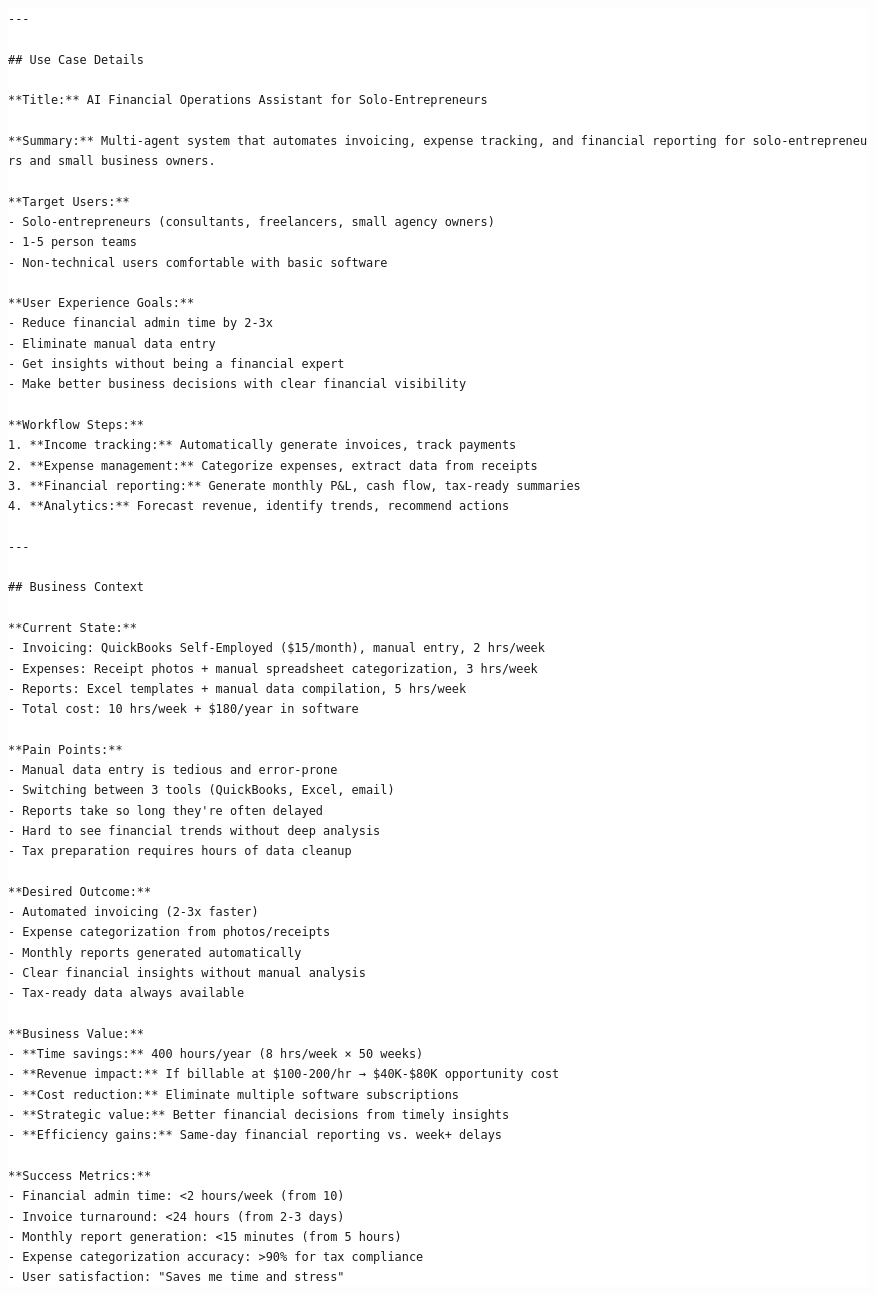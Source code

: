 ```
---

## Use Case Details

**Title:** AI Financial Operations Assistant for Solo-Entrepreneurs

**Summary:** Multi-agent system that automates invoicing, expense tracking, and financial reporting for solo-entrepreneurs and small business owners.

**Target Users:**
- Solo-entrepreneurs (consultants, freelancers, small agency owners)
- 1-5 person teams
- Non-technical users comfortable with basic software

**User Experience Goals:**
- Reduce financial admin time by 2-3x
- Eliminate manual data entry
- Get insights without being a financial expert
- Make better business decisions with clear financial visibility

**Workflow Steps:**
1. **Income tracking:** Automatically generate invoices, track payments
2. **Expense management:** Categorize expenses, extract data from receipts
3. **Financial reporting:** Generate monthly P&L, cash flow, tax-ready summaries
4. **Analytics:** Forecast revenue, identify trends, recommend actions

---

## Business Context

**Current State:**
- Invoicing: QuickBooks Self-Employed ($15/month), manual entry, 2 hrs/week
- Expenses: Receipt photos + manual spreadsheet categorization, 3 hrs/week
- Reports: Excel templates + manual data compilation, 5 hrs/week
- Total cost: 10 hrs/week + $180/year in software

**Pain Points:**
- Manual data entry is tedious and error-prone
- Switching between 3 tools (QuickBooks, Excel, email)
- Reports take so long they're often delayed
- Hard to see financial trends without deep analysis
- Tax preparation requires hours of data cleanup

**Desired Outcome:**
- Automated invoicing (2-3x faster)
- Expense categorization from photos/receipts
- Monthly reports generated automatically
- Clear financial insights without manual analysis
- Tax-ready data always available

**Business Value:**
- **Time savings:** 400 hours/year (8 hrs/week × 50 weeks)
- **Revenue impact:** If billable at $100-200/hr → $40K-$80K opportunity cost
- **Cost reduction:** Eliminate multiple software subscriptions
- **Strategic value:** Better financial decisions from timely insights
- **Efficiency gains:** Same-day financial reporting vs. week+ delays

**Success Metrics:**
- Financial admin time: <2 hours/week (from 10)
- Invoice turnaround: <24 hours (from 2-3 days)
- Monthly report generation: <15 minutes (from 5 hours)
- Expense categorization accuracy: >90% for tax compliance
- User satisfaction: "Saves me time and stress"
```